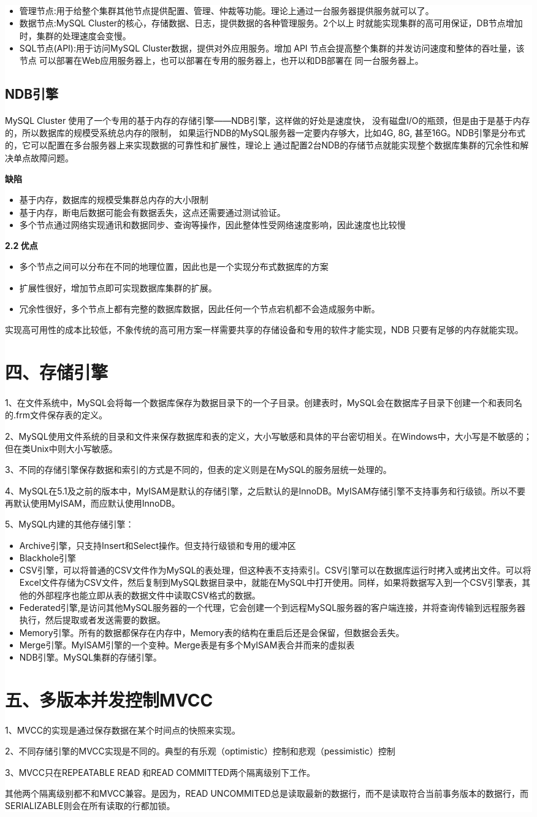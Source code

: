 - 管理节点:用于给整个集群其他节点提供配置、管理、仲裁等功能。理论上通过一台服务器提供服务就可以了。
- 数据节点:MySQL Cluster的核心，存储数据、日志，提供数据的各种管理服务。2个以上 时就能实现集群的高可用保证，DB节点增加时，集群的处理速度会变慢。
- SQL节点(API):用于访问MySQL Cluster数据，提供对外应用服务。增加 API 节点会提高整个集群的并发访问速度和整体的吞吐量，该节点 可以部署在Web应用服务器上，也可以部署在专用的服务器上，也开以和DB部署在 同一台服务器上。

## **NDB引擎**

MySQL Cluster 使用了一个专用的基于内存的存储引擎——NDB引擎，这样做的好处是速度快， 没有磁盘I/O的瓶颈，但是由于是基于内存的，所以数据库的规模受系统总内存的限制， 如果运行NDB的MySQL服务器一定要内存够大，比如4G, 8G, 甚至16G。NDB引擎是分布式的，它可以配置在多台服务器上来实现数据的可靠性和扩展性，理论上 通过配置2台NDB的存储节点就能实现整个数据库集群的冗余性和解决单点故障问题。

**缺陷**  

- 基于内存，数据库的规模受集群总内存的大小限制
- 基于内存，断电后数据可能会有数据丢失，这点还需要通过测试验证。
- 多个节点通过网络实现通讯和数据同步、查询等操作，因此整体性受网络速度影响，因此速度也比较慢

**2.2 优点**

- 多个节点之间可以分布在不同的地理位置，因此也是一个实现分布式数据库的方案 
- 扩展性很好，增加节点即可实现数据库集群的扩展。

- 冗余性很好，多个节点上都有完整的数据库数据，因此任何一个节点宕机都不会造成服务中断。

实现高可用性的成本比较低，不象传统的高可用方案一样需要共享的存储设备和专用的软件才能实现，NDB 只要有足够的内存就能实现。

# 四、存储引擎

1、在文件系统中，MySQL会将每一个数据库保存为数据目录下的一个子目录。创建表时，MySQL会在数据库子目录下创建一个和表同名的.frm文件保存表的定义。

2、MySQL使用文件系统的目录和文件来保存数据库和表的定义，大小写敏感和具体的平台密切相关。在Windows中，大小写是不敏感的；但在类Unix中则大小写敏感。

3、不同的存储引擎保存数据和索引的方式是不同的，但表的定义则是在MySQL的服务层统一处理的。

4、MySQL在5.1及之前的版本中，MyISAM是默认的存储引擎，之后默认的是InnoDB。MyISAM存储引擎不支持事务和行级锁。所以不要再默认使用MyISAM，而应默认使用InnoDB。

5、MySQL内建的其他存储引擎：

- Archive引擎，只支持Insert和Select操作。但支持行级锁和专用的缓冲区
- Blackhole引擎
- CSV引擎，可以将普通的CSV文件作为MySQL的表处理，但这种表不支持索引。CSV引擎可以在数据库运行时拷入或拷出文件。可以将Excel文件存储为CSV文件，然后复制到MySQL数据目录中，就能在MySQL中打开使用。同样，如果将数据写入到一个CSV引擎表，其他的外部程序也能立即从表的数据文件中读取CSV格式的数据。
- Federated引擎,是访问其他MySQL服务器的一个代理，它会创建一个到远程MySQL服务器的客户端连接，并将查询传输到远程服务器执行，然后提取或者发送需要的数据。
- Memory引擎。所有的数据都保存在内存中，Memory表的结构在重启后还是会保留，但数据会丢失。
- Merge引擎。MyISAM引擎的一个变种。Merge表是有多个MyISAM表合并而来的虚拟表
- NDB引擎。MySQL集群的存储引擎。

# 五、多版本并发控制MVCC

1、MVCC的实现是通过保存数据在某个时间点的快照来实现。

2、不同存储引擎的MVCC实现是不同的。典型的有乐观（optimistic）控制和悲观（pessimistic）控制

3、MVCC只在REPEATABLE READ 和READ COMMITTED两个隔离级别下工作。

   其他两个隔离级别都不和MVCC兼容。是因为，READ UNCOMMITED总是读取最新的数据行，而不是读取符合当前事务版本的数据行，而SERIALIZABLE则会在所有读取的行都加锁。
